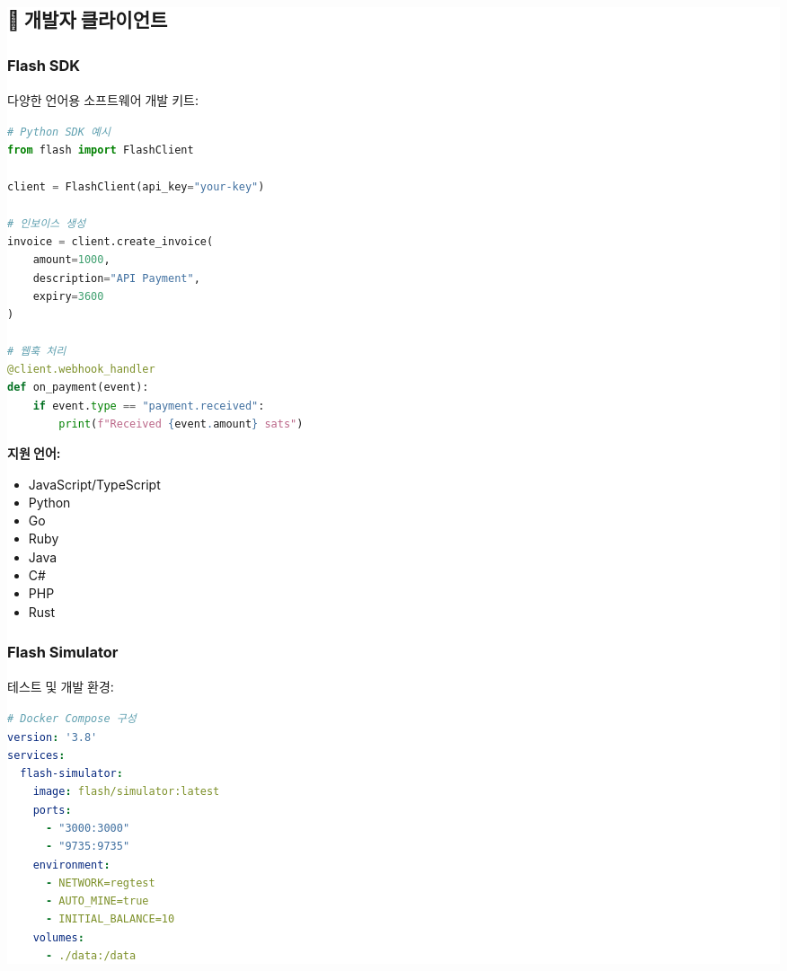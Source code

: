 ## 🔧 개발자 클라이언트

### Flash SDK
다양한 언어용 소프트웨어 개발 키트:

```python
# Python SDK 예시
from flash import FlashClient

client = FlashClient(api_key="your-key")

# 인보이스 생성
invoice = client.create_invoice(
    amount=1000,
    description="API Payment",
    expiry=3600
)

# 웹훅 처리
@client.webhook_handler
def on_payment(event):
    if event.type == "payment.received":
        print(f"Received {event.amount} sats")
```

**지원 언어:**
- JavaScript/TypeScript
- Python
- Go
- Ruby
- Java
- C#
- PHP
- Rust

### Flash Simulator
테스트 및 개발 환경:

```yaml
# Docker Compose 구성
version: '3.8'
services:
  flash-simulator:
    image: flash/simulator:latest
    ports:
      - "3000:3000"
      - "9735:9735"
    environment:
      - NETWORK=regtest
      - AUTO_MINE=true
      - INITIAL_BALANCE=10
    volumes:
      - ./data:/data
```
